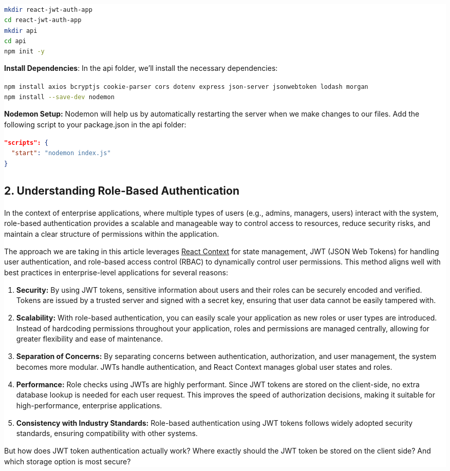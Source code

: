 ```bash
mkdir react-jwt-auth-app
cd react-jwt-auth-app
mkdir api
cd api
npm init -y
```
**Install Dependencies**: In the api folder, we’ll install the necessary dependencies:

```bash
npm install axios bcryptjs cookie-parser cors dotenv express json-server jsonwebtoken lodash morgan
npm install --save-dev nodemon
```


**Nodemon Setup:** Nodemon will help us by automatically restarting the server when we make changes to our files. Add the following script to your package.json in the api folder:

```json
"scripts": {
  "start": "nodemon index.js"
}
```

## 2. Understanding Role-Based Authentication

In the context of enterprise applications, where multiple types of users (e.g., admins, managers, users) interact with the system, role-based authentication provides a scalable and manageable way to control access to resources, reduce security risks, and maintain a clear structure of permissions within the application.

The approach we are taking in this article leverages [React Context](https://react.dev/learn/passing-data-deeply-with-context) for state management, JWT (JSON Web Tokens) for handling user authentication, and role-based access control (RBAC) to dynamically control user permissions. This method aligns well with best practices in enterprise-level applications for several reasons:

1. **Security:** By using JWT tokens, sensitive information about users and their roles can be securely encoded and verified. Tokens are issued by a trusted server and signed with a secret key, ensuring that user data cannot be easily tampered with.

2. **Scalability:** With role-based authentication, you can easily scale your application as new roles or user types are introduced. Instead of hardcoding permissions throughout your application, roles and permissions are managed centrally, allowing for greater flexibility and ease of maintenance.

3. **Separation of Concerns:** By separating concerns between authentication, authorization, and user management, the system becomes more modular. JWTs handle authentication, and React Context manages global user states and roles.

4. **Performance:** Role checks using JWTs are highly performant. Since JWT tokens are stored on the client-side, no extra database lookup is needed for each user request. This improves the speed of authorization decisions, making it suitable for high-performance, enterprise applications.

5. **Consistency with Industry Standards:** Role-based authentication using JWT tokens follows widely adopted security standards, ensuring compatibility with other systems.

But how does JWT token authentication actually work? Where exactly should the JWT token be stored on the client side? And which storage option is most secure?  
